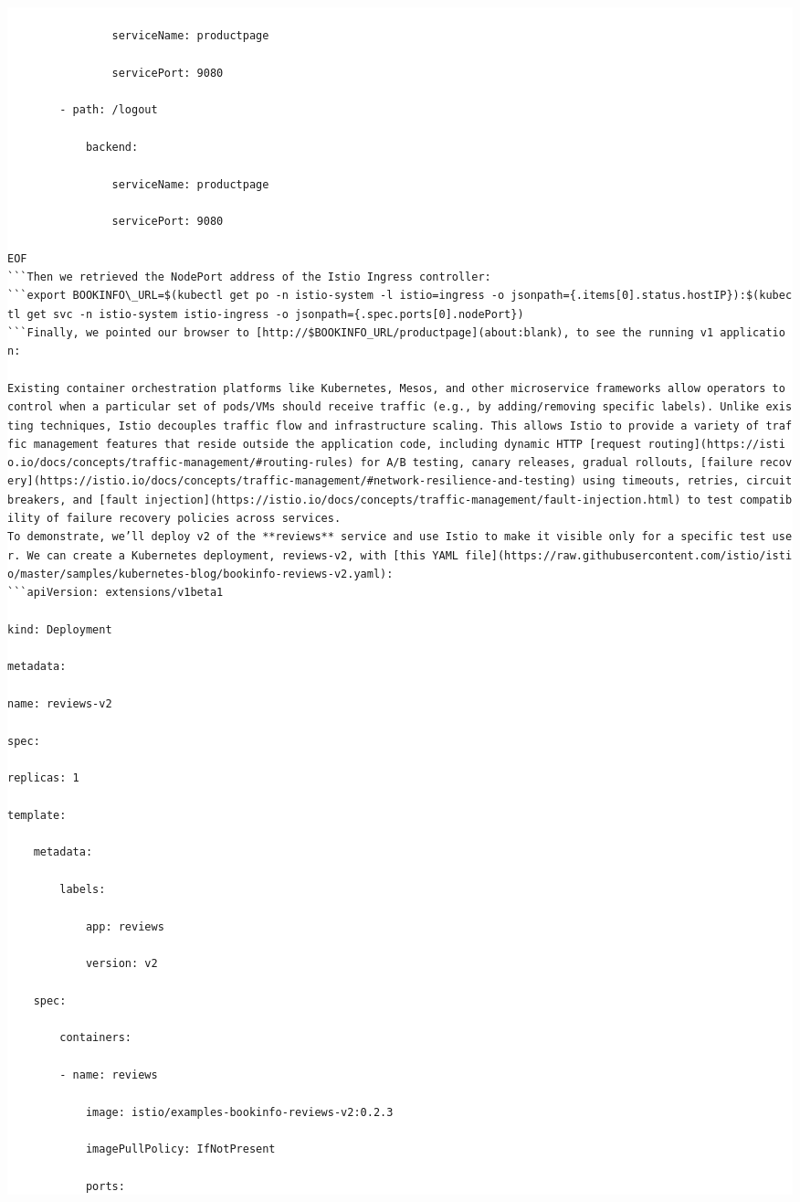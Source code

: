 ```kubectl apply -f \&lt;(istioctl kube-inject -f bookinfo-v1.yaml)

                serviceName: productpage

                servicePort: 9080

        - path: /logout

            backend:

                serviceName: productpage

                servicePort: 9080

EOF
```Then we retrieved the NodePort address of the Istio Ingress controller:
```export BOOKINFO\_URL=$(kubectl get po -n istio-system -l istio=ingress -o jsonpath={.items[0].status.hostIP}):$(kubectl get svc -n istio-system istio-ingress -o jsonpath={.spec.ports[0].nodePort})
```Finally, we pointed our browser to [http://$BOOKINFO_URL/productpage](about:blank), to see the running v1 application:

Existing container orchestration platforms like Kubernetes, Mesos, and other microservice frameworks allow operators to control when a particular set of pods/VMs should receive traffic (e.g., by adding/removing specific labels). Unlike existing techniques, Istio decouples traffic flow and infrastructure scaling. This allows Istio to provide a variety of traffic management features that reside outside the application code, including dynamic HTTP [request routing](https://istio.io/docs/concepts/traffic-management/#routing-rules) for A/B testing, canary releases, gradual rollouts, [failure recovery](https://istio.io/docs/concepts/traffic-management/#network-resilience-and-testing) using timeouts, retries, circuit breakers, and [fault injection](https://istio.io/docs/concepts/traffic-management/fault-injection.html) to test compatibility of failure recovery policies across services.
To demonstrate, we’ll deploy v2 of the **reviews** service and use Istio to make it visible only for a specific test user. We can create a Kubernetes deployment, reviews-v2, with [this YAML file](https://raw.githubusercontent.com/istio/istio/master/samples/kubernetes-blog/bookinfo-reviews-v2.yaml):
```apiVersion: extensions/v1beta1

kind: Deployment

metadata:

name: reviews-v2

spec:

replicas: 1

template:

    metadata:

        labels:

            app: reviews

            version: v2

    spec:

        containers:

        - name: reviews

            image: istio/examples-bookinfo-reviews-v2:0.2.3

            imagePullPolicy: IfNotPresent

            ports:

```